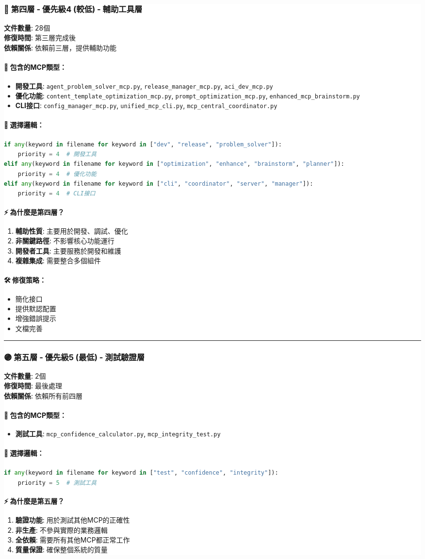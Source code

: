 
### 🔵 **第四層 - 優先級4 (較低) - 輔助工具層**
**文件數量**: 28個  
**修復時間**: 第三層完成後  
**依賴關係**: 依賴前三層，提供輔助功能

#### 📁 包含的MCP類型：
- **開發工具**: `agent_problem_solver_mcp.py`, `release_manager_mcp.py`, `aci_dev_mcp.py`
- **優化功能**: `content_template_optimization_mcp.py`, `prompt_optimization_mcp.py`, `enhanced_mcp_brainstorm.py`
- **CLI接口**: `config_manager_mcp.py`, `unified_mcp_cli.py`, `mcp_central_coordinator.py`

#### 🎯 選擇邏輯：
```python
if any(keyword in filename for keyword in ["dev", "release", "problem_solver"]):
    priority = 4  # 開發工具
elif any(keyword in filename for keyword in ["optimization", "enhance", "brainstorm", "planner"]):
    priority = 4  # 優化功能
elif any(keyword in filename for keyword in ["cli", "coordinator", "server", "manager"]):
    priority = 4  # CLI接口
```

#### ⚡ 為什麼是第四層？
1. **輔助性質**: 主要用於開發、調試、優化
2. **非關鍵路徑**: 不影響核心功能運行
3. **開發者工具**: 主要服務於開發和維護
4. **複雜集成**: 需要整合多個組件

#### 🛠️ 修復策略：
- 簡化接口
- 提供默認配置
- 增強錯誤提示
- 文檔完善

---

### 🟣 **第五層 - 優先級5 (最低) - 測試驗證層**
**文件數量**: 2個  
**修復時間**: 最後處理  
**依賴關係**: 依賴所有前四層

#### 📁 包含的MCP類型：
- **測試工具**: `mcp_confidence_calculator.py`, `mcp_integrity_test.py`

#### 🎯 選擇邏輯：
```python
if any(keyword in filename for keyword in ["test", "confidence", "integrity"]):
    priority = 5  # 測試工具
```

#### ⚡ 為什麼是第五層？
1. **驗證功能**: 用於測試其他MCP的正確性
2. **非生產**: 不參與實際的業務邏輯
3. **全依賴**: 需要所有其他MCP都正常工作
4. **質量保證**: 確保整個系統的質量
